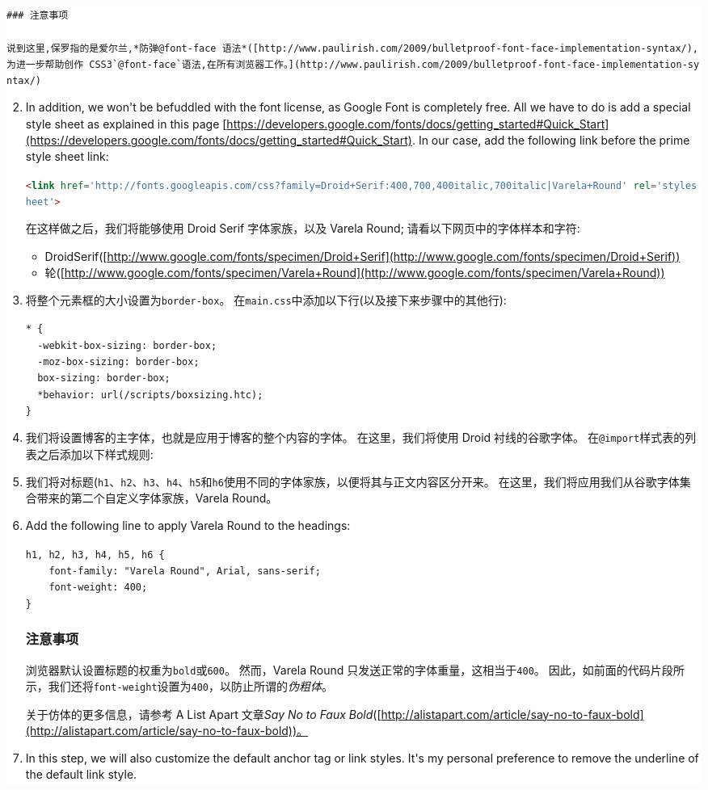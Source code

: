     ### 注意事项

    说到这里,保罗指的是爱尔兰,*防弹@font-face 语法*([http://www.paulirish.com/2009/bulletproof-font-face-implementation-syntax/),为进一步帮助创作 CSS3`@font-face`语法,在所有浏览器工作。](http://www.paulirish.com/2009/bulletproof-font-face-implementation-syntax/)

2.  In addition, we won't be befuddled with the font license, as Google Font is completely free. All we have to do is add a special style sheet as explained in this page [https://developers.google.com/fonts/docs/getting_started#Quick_Start](https://developers.google.com/fonts/docs/getting_started#Quick_Start). In our case, add the following link before the prime style sheet link:

    ```html
    <link href='http://fonts.googleapis.com/css?family=Droid+Serif:400,700,400italic,700italic|Varela+Round' rel='stylesheet'>
    ```

    在这样做之后，我们将能够使用 Droid Serif 字体家族，以及 Varela Round; 请看以下网页中的字体样本和字符:

    *   DroidSerif([http://www.google.com/fonts/specimen/Droid+Serif](http://www.google.com/fonts/specimen/Droid+Serif))
    *   轮([http://www.google.com/fonts/specimen/Varela+Round](http://www.google.com/fonts/specimen/Varela+Round))
3.  将整个元素框的大小设置为`border-box`。 在`main.css`中添加以下行(以及接下来步骤中的其他行):

    ```html
    * { 
      -webkit-box-sizing: border-box;
      -moz-box-sizing: border-box;
      box-sizing: border-box;
      *behavior: url(/scripts/boxsizing.htc);
    }
    ```

4.  我们将设置博客的主字体，也就是应用于博客的整个内容的字体。 在这里，我们将使用 Droid 衬线的谷歌字体。 在`@import`样式表的列表之后添加以下样式规则:
5.  我们将对标题(`h1`、`h2`、`h3`、`h4`、`h5`和`h6`使用不同的字体家族，以便将其与正文内容区分开来。 在这里，我们将应用我们从谷歌字体集合带来的第二个自定义字体家族，Varela Round。
6.  Add the following line to apply Varela Round to the headings:

    ```html
    h1, h2, h3, h4, h5, h6 {
        font-family: "Varela Round", Arial, sans-serif;
        font-weight: 400;
    }
    ```

    ### 注意事项

    浏览器默认设置标题的权重为`bold`或`600`。 然而，Varela Round 只发送正常的字体重量，这相当于`400`。 因此，如前面的代码片段所示，我们还将`font-weight`设置为`400`，以防止所谓的*伪粗体*。

    关于仿体的更多信息，请参考 A List Apart 文章*Say No to Faux Bold*([http://alistapart.com/article/say-no-to-faux-bold](http://alistapart.com/article/say-no-to-faux-bold))。

7.  In this step, we will also customize the default anchor tag or link styles. It's my personal preference to remove the underline of the default link style.
